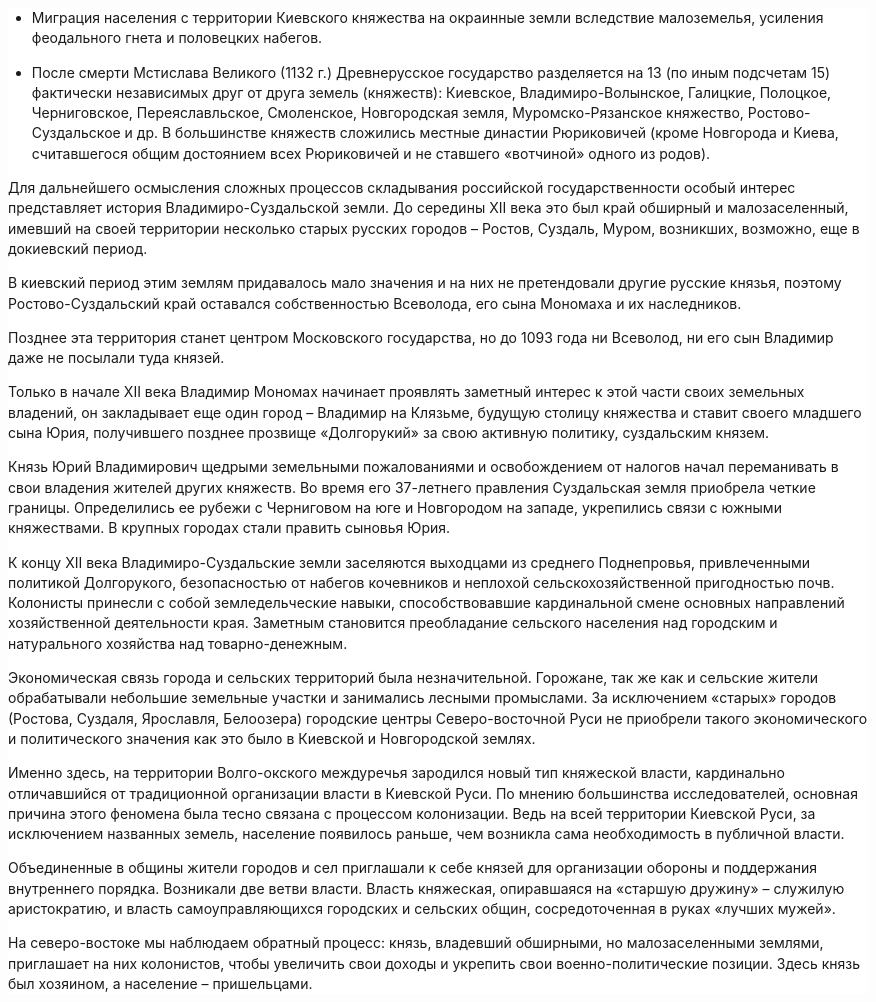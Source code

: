 - Миграция населения с территории Киевского княжества на окраинные земли вследствие малоземелья, усиления феодального гнета и половецких набегов.

- После смерти Мстислава Великого (1132 г.) Древнерусское государство разделяется на 13 (по иным подсчетам 15) фактически независимых друг от друга земель (княжеств): Киевское, Владимиро-Волынское, Галицкие, Полоцкое, Черниговское, Переяславльское, Смоленское, Новгородская земля, Муромско-Рязанское княжество, Ростово-Суздальское и др. В большинстве княжеств сложились местные династии Рюриковичей (кроме Новгорода и Киева, считавшегося общим достоянием всех Рюриковичей и не ставшего «вотчиной» одного из родов).

Для дальнейшего осмысления сложных процессов складывания российской государственности особый интерес представляет история Владимиро-Суздальской земли. До середины XII века это был край обширный и малозаселенный, имевший на своей территории несколько старых русских городов – Ростов, Суздаль, Муром, возникших, возможно, еще в докиевский период.

В киевский период этим землям придавалось мало значения и на них не претендовали другие русские князья, поэтому Ростово-Суздальский край оставался собственностью Всеволода, его сына Мономаха и их наследников.

Позднее эта территория станет центром Московского государства, но до 1093 года ни Всеволод, ни его сын Владимир даже не посылали туда князей.

Только в начале XII века Владимир Мономах начинает проявлять заметный интерес к этой части своих земельных владений, он закладывает еще один город – Владимир на Клязьме, будущую столицу княжества и ставит своего младшего сына Юрия, получившего позднее прозвище «Долгорукий» за свою активную политику, суздальским князем.

Князь Юрий Владимирович щедрыми земельными пожалованиями и освобождением от налогов начал переманивать в свои владения жителей других княжеств. Во время его 37-летнего правления Суздальская земля приобрела четкие границы. Определились ее рубежи с Черниговом на юге и Новгородом на западе, укрепились связи с южными княжествами. В крупных городах стали править сыновья Юрия.

К концу XII века Владимиро-Суздальские земли заселяются выходцами из среднего Поднепровья, привлеченными политикой Долгорукого, безопасностью от набегов кочевников и неплохой сельскохозяйственной пригодностью почв. Колонисты принесли с собой земледельческие навыки, способствовавшие кардинальной смене основных направлений хозяйственной деятельности края. Заметным становится преобладание сельского населения над городским и натурального хозяйства над товарно-денежным.

Экономическая связь города и сельских территорий была незначительной. Горожане, так же как и сельские жители обрабатывали небольшие земельные участки и занимались лесными промыслами. За исключением «старых» городов (Ростова, Суздаля, Ярославля, Белоозера) городские центры Северо-восточной Руси не приобрели такого экономического и политического значения как это было в Киевской и Новгородской землях.

Именно здесь, на территории Волго-окского междуречья зародился новый тип княжеской власти, кардинально отличавшийся от традиционной организации власти в Киевской Руси. По мнению большинства исследователей, основная причина этого феномена была тесно связана с процессом колонизации. Ведь на всей территории Киевской Руси, за исключением названных земель, население появилось раньше, чем возникла сама необходимость в публичной власти.

Объединенные в общины жители городов и сел приглашали к себе князей для организации обороны и поддержания внутреннего порядка. Возникали две ветви власти. Власть княжеская, опиравшаяся на «старшую дружину» – служилую аристократию, и власть самоуправляющихся городских и сельских общин, сосредоточенная в руках «лучших мужей».

На северо-востоке мы наблюдаем обратный процесс: князь, владевший обширными, но малозаселенными землями, приглашает на них колонистов, чтобы увеличить свои доходы и укрепить свои военно-политические позиции. Здесь князь был хозяином, а население – пришельцами.
